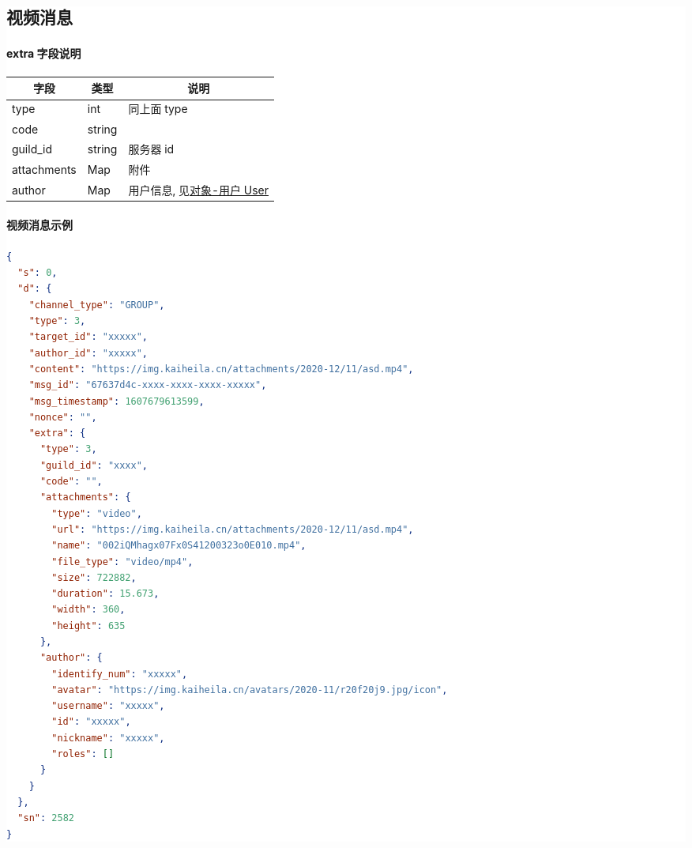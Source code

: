 ## 视频消息

#### extra 字段说明

| 字段        | 类型   | 说明                                                                             |
| ----------- | ------ | -------------------------------------------------------------------------------- |
| type        | int    | 同上面 type                                                                      |
| code        | string |                                                                                  |
| guild_id    | string | 服务器 id                                                                        |
| attachments | Map    | 附件                                                                             |
| author      | Map    | 用户信息, 见[对象-用户 User](https://developer.kookapp.cn/doc/objects#用户User) |

#### 视频消息示例

```json
{
  "s": 0,
  "d": {
    "channel_type": "GROUP",
    "type": 3,
    "target_id": "xxxxx",
    "author_id": "xxxxx",
    "content": "https://img.kaiheila.cn/attachments/2020-12/11/asd.mp4",
    "msg_id": "67637d4c-xxxx-xxxx-xxxx-xxxxx",
    "msg_timestamp": 1607679613599,
    "nonce": "",
    "extra": {
      "type": 3,
      "guild_id": "xxxx",
      "code": "",
      "attachments": {
        "type": "video",
        "url": "https://img.kaiheila.cn/attachments/2020-12/11/asd.mp4",
        "name": "002iQMhagx07Fx0S41200323o0E010.mp4",
        "file_type": "video/mp4",
        "size": 722882,
        "duration": 15.673,
        "width": 360,
        "height": 635
      },
      "author": {
        "identify_num": "xxxxx",
        "avatar": "https://img.kaiheila.cn/avatars/2020-11/r20f20j9.jpg/icon",
        "username": "xxxxx",
        "id": "xxxxx",
        "nickname": "xxxxx",
        "roles": []
      }
    }
  },
  "sn": 2582
}
```
